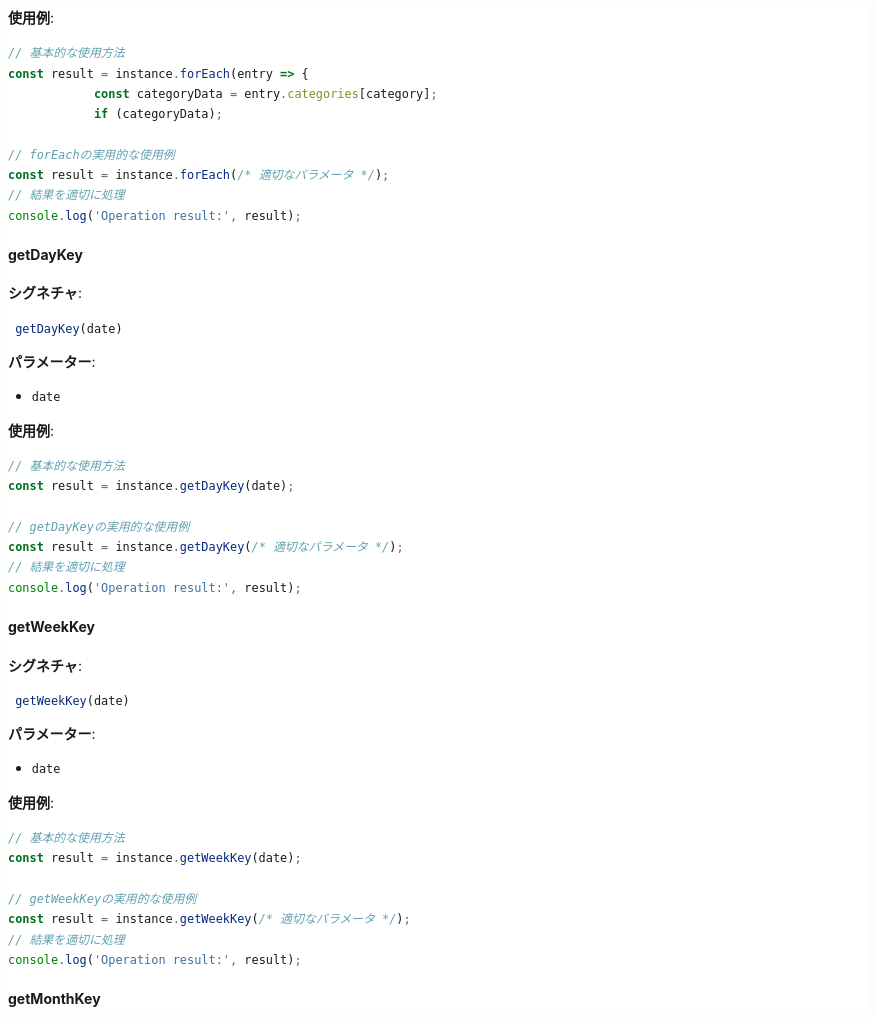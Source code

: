 **使用例**:
```javascript
// 基本的な使用方法
const result = instance.forEach(entry => {
            const categoryData = entry.categories[category];
            if (categoryData);

// forEachの実用的な使用例
const result = instance.forEach(/* 適切なパラメータ */);
// 結果を適切に処理
console.log('Operation result:', result);
```

#### getDayKey

**シグネチャ**:
```javascript
 getDayKey(date)
```

**パラメーター**:
- `date`

**使用例**:
```javascript
// 基本的な使用方法
const result = instance.getDayKey(date);

// getDayKeyの実用的な使用例
const result = instance.getDayKey(/* 適切なパラメータ */);
// 結果を適切に処理
console.log('Operation result:', result);
```

#### getWeekKey

**シグネチャ**:
```javascript
 getWeekKey(date)
```

**パラメーター**:
- `date`

**使用例**:
```javascript
// 基本的な使用方法
const result = instance.getWeekKey(date);

// getWeekKeyの実用的な使用例
const result = instance.getWeekKey(/* 適切なパラメータ */);
// 結果を適切に処理
console.log('Operation result:', result);
```

#### getMonthKey
